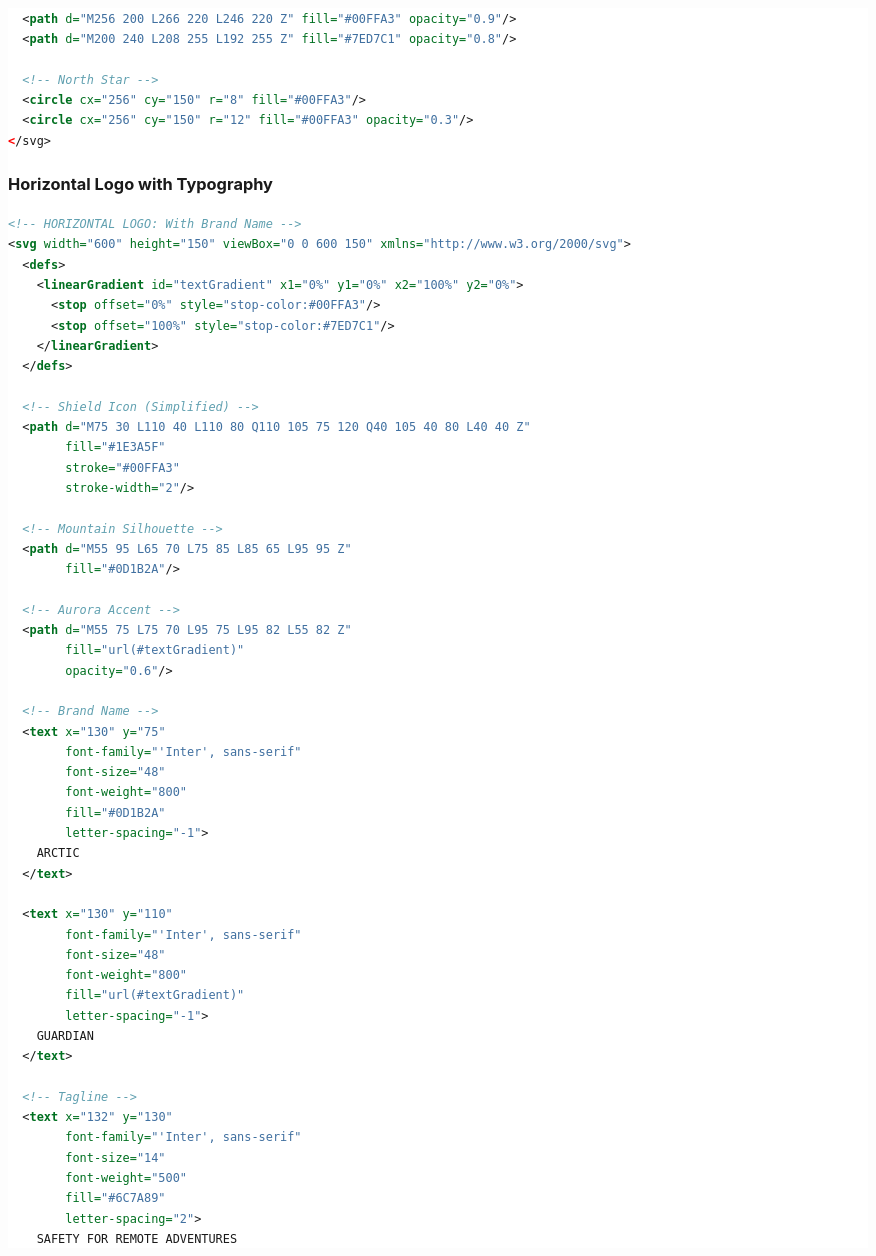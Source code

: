 ```svg
  <path d="M256 200 L266 220 L246 220 Z" fill="#00FFA3" opacity="0.9"/>
  <path d="M200 240 L208 255 L192 255 Z" fill="#7ED7C1" opacity="0.8"/>

  <!-- North Star -->
  <circle cx="256" cy="150" r="8" fill="#00FFA3"/>
  <circle cx="256" cy="150" r="12" fill="#00FFA3" opacity="0.3"/>
</svg>
```

### Horizontal Logo with Typography

```svg
<!-- HORIZONTAL LOGO: With Brand Name -->
<svg width="600" height="150" viewBox="0 0 600 150" xmlns="http://www.w3.org/2000/svg">
  <defs>
    <linearGradient id="textGradient" x1="0%" y1="0%" x2="100%" y2="0%">
      <stop offset="0%" style="stop-color:#00FFA3"/>
      <stop offset="100%" style="stop-color:#7ED7C1"/>
    </linearGradient>
  </defs>

  <!-- Shield Icon (Simplified) -->
  <path d="M75 30 L110 40 L110 80 Q110 105 75 120 Q40 105 40 80 L40 40 Z"
        fill="#1E3A5F"
        stroke="#00FFA3"
        stroke-width="2"/>

  <!-- Mountain Silhouette -->
  <path d="M55 95 L65 70 L75 85 L85 65 L95 95 Z"
        fill="#0D1B2A"/>

  <!-- Aurora Accent -->
  <path d="M55 75 L75 70 L95 75 L95 82 L55 82 Z"
        fill="url(#textGradient)"
        opacity="0.6"/>

  <!-- Brand Name -->
  <text x="130" y="75"
        font-family="'Inter', sans-serif"
        font-size="48"
        font-weight="800"
        fill="#0D1B2A"
        letter-spacing="-1">
    ARCTIC
  </text>

  <text x="130" y="110"
        font-family="'Inter', sans-serif"
        font-size="48"
        font-weight="800"
        fill="url(#textGradient)"
        letter-spacing="-1">
    GUARDIAN
  </text>

  <!-- Tagline -->
  <text x="132" y="130"
        font-family="'Inter', sans-serif"
        font-size="14"
        font-weight="500"
        fill="#6C7A89"
        letter-spacing="2">
    SAFETY FOR REMOTE ADVENTURES
```